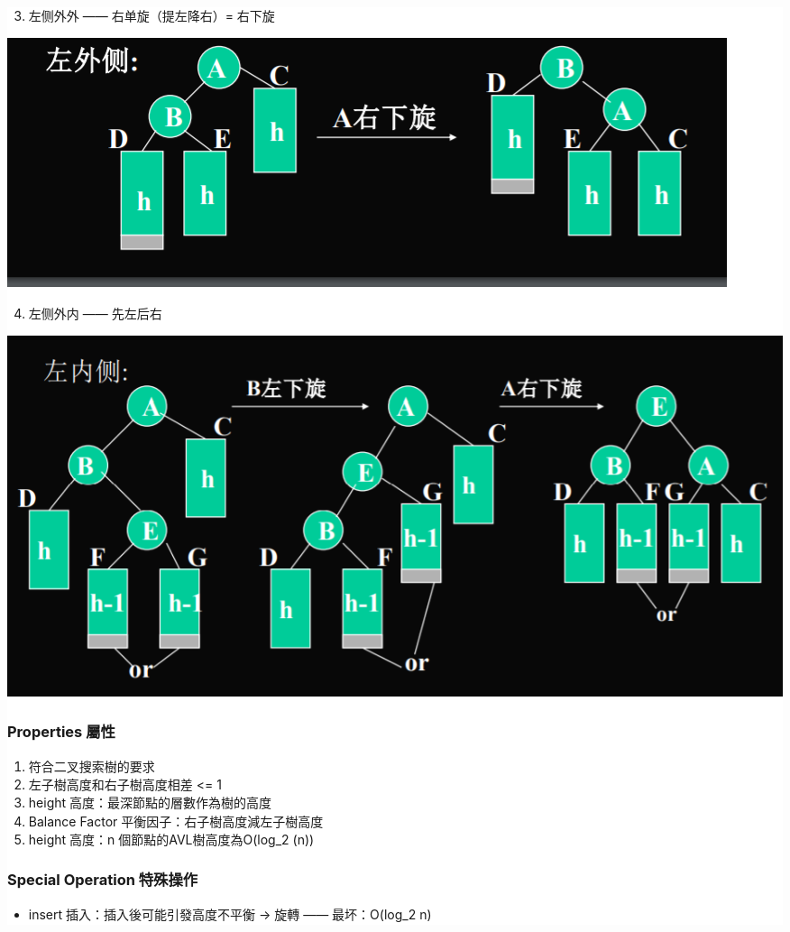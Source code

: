   3. 左侧外外 —— 右单旋（提左降右）= 右下旋

  ![image-20191228201552714](assets/image-20191228201552714.png)

  4. 左侧外内 —— 先左后右

  ![image-20191228201626577](assets/image-20191228201626577.png)

### Properties 屬性
1. 符合二叉搜索樹的要求
2. 左子樹高度和右子樹高度相差 <= 1
3. height 高度：最深節點的層數作為樹的高度
4. Balance Factor 平衡因子：右子樹高度減左子樹高度
5. height 高度：n 個節點的AVL樹高度為O(log_2 (n))

### Special Operation 特殊操作
- insert 插入：插入後可能引發高度不平衡 -> 旋轉 —— 最坏：O(log_2 n)
